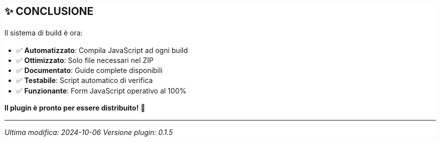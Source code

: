 ## ✨ CONCLUSIONE

Il sistema di build è ora:

- ✅ **Automatizzato**: Compila JavaScript ad ogni build
- ✅ **Ottimizzato**: Solo file necessari nel ZIP
- ✅ **Documentato**: Guide complete disponibili
- ✅ **Testabile**: Script automatico di verifica
- ✅ **Funzionante**: Form JavaScript operativo al 100%

**Il plugin è pronto per essere distribuito!** 🚀

---

*Ultima modifica: 2024-10-06*
*Versione plugin: 0.1.5*
